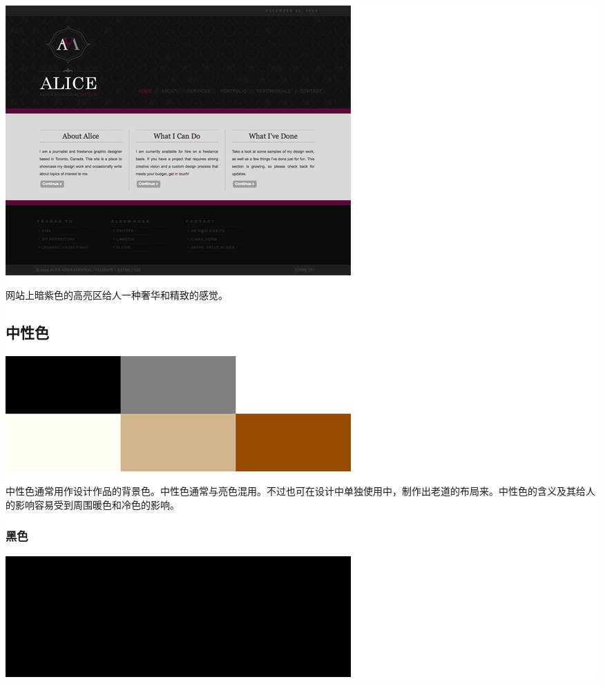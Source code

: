 ![](39.jpg)

网站上暗紫色的高亮区给人一种奢华和精致的感觉。

## 中性色

![](40.jpg)

中性色通常用作设计作品的背景色。中性色通常与亮色混用。不过也可在设计中单独使用中，制作出老道的布局来。中性色的含义及其给人的影响容易受到周围暖色和冷色的影响。

### 黑色

![](41.jpg)
